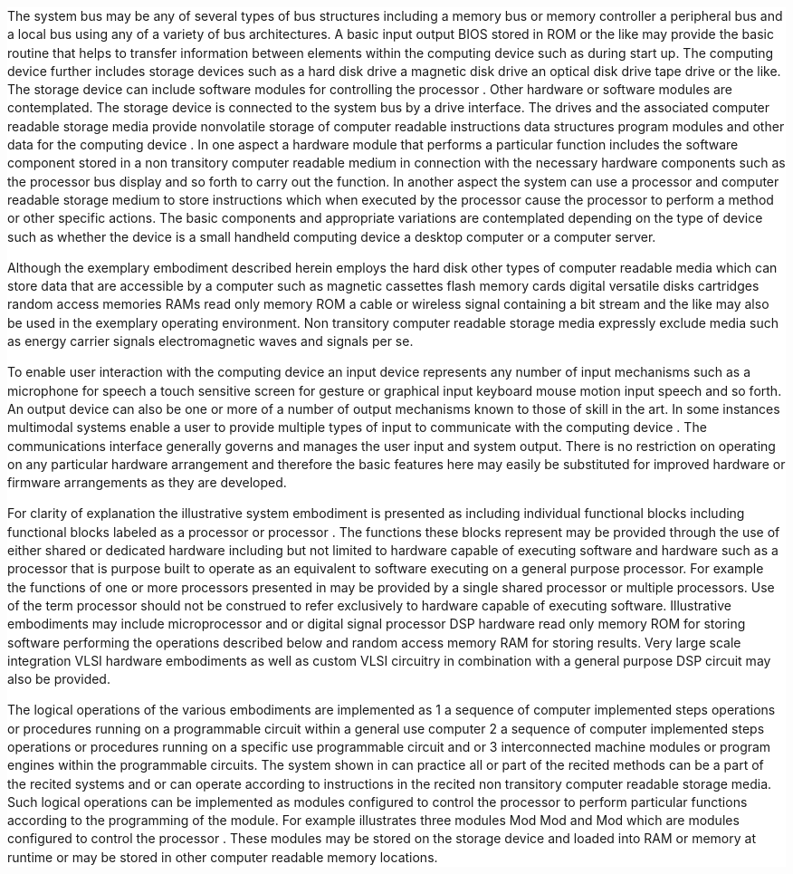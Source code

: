 The system bus may be any of several types of bus structures including a memory bus or memory controller a peripheral bus and a local bus using any of a variety of bus architectures. A basic input output BIOS stored in ROM or the like may provide the basic routine that helps to transfer information between elements within the computing device such as during start up. The computing device further includes storage devices such as a hard disk drive a magnetic disk drive an optical disk drive tape drive or the like. The storage device can include software modules for controlling the processor . Other hardware or software modules are contemplated. The storage device is connected to the system bus by a drive interface. The drives and the associated computer readable storage media provide nonvolatile storage of computer readable instructions data structures program modules and other data for the computing device . In one aspect a hardware module that performs a particular function includes the software component stored in a non transitory computer readable medium in connection with the necessary hardware components such as the processor bus display and so forth to carry out the function. In another aspect the system can use a processor and computer readable storage medium to store instructions which when executed by the processor cause the processor to perform a method or other specific actions. The basic components and appropriate variations are contemplated depending on the type of device such as whether the device is a small handheld computing device a desktop computer or a computer server.

Although the exemplary embodiment described herein employs the hard disk other types of computer readable media which can store data that are accessible by a computer such as magnetic cassettes flash memory cards digital versatile disks cartridges random access memories RAMs read only memory ROM a cable or wireless signal containing a bit stream and the like may also be used in the exemplary operating environment. Non transitory computer readable storage media expressly exclude media such as energy carrier signals electromagnetic waves and signals per se.

To enable user interaction with the computing device an input device represents any number of input mechanisms such as a microphone for speech a touch sensitive screen for gesture or graphical input keyboard mouse motion input speech and so forth. An output device can also be one or more of a number of output mechanisms known to those of skill in the art. In some instances multimodal systems enable a user to provide multiple types of input to communicate with the computing device . The communications interface generally governs and manages the user input and system output. There is no restriction on operating on any particular hardware arrangement and therefore the basic features here may easily be substituted for improved hardware or firmware arrangements as they are developed.

For clarity of explanation the illustrative system embodiment is presented as including individual functional blocks including functional blocks labeled as a processor or processor . The functions these blocks represent may be provided through the use of either shared or dedicated hardware including but not limited to hardware capable of executing software and hardware such as a processor that is purpose built to operate as an equivalent to software executing on a general purpose processor. For example the functions of one or more processors presented in may be provided by a single shared processor or multiple processors. Use of the term processor should not be construed to refer exclusively to hardware capable of executing software. Illustrative embodiments may include microprocessor and or digital signal processor DSP hardware read only memory ROM for storing software performing the operations described below and random access memory RAM for storing results. Very large scale integration VLSI hardware embodiments as well as custom VLSI circuitry in combination with a general purpose DSP circuit may also be provided.

The logical operations of the various embodiments are implemented as 1 a sequence of computer implemented steps operations or procedures running on a programmable circuit within a general use computer 2 a sequence of computer implemented steps operations or procedures running on a specific use programmable circuit and or 3 interconnected machine modules or program engines within the programmable circuits. The system shown in can practice all or part of the recited methods can be a part of the recited systems and or can operate according to instructions in the recited non transitory computer readable storage media. Such logical operations can be implemented as modules configured to control the processor to perform particular functions according to the programming of the module. For example illustrates three modules Mod Mod and Mod which are modules configured to control the processor . These modules may be stored on the storage device and loaded into RAM or memory at runtime or may be stored in other computer readable memory locations.
